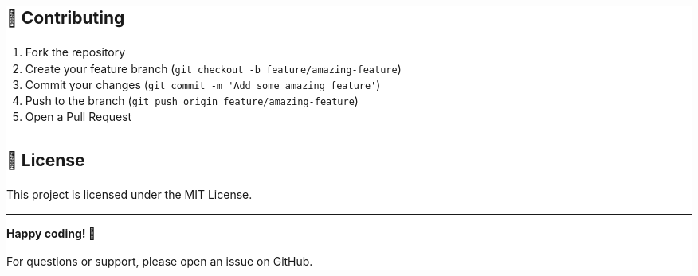 ## 🤝 Contributing

1. Fork the repository
2. Create your feature branch (`git checkout -b feature/amazing-feature`)
3. Commit your changes (`git commit -m 'Add some amazing feature'`)
4. Push to the branch (`git push origin feature/amazing-feature`)
5. Open a Pull Request

## 📝 License

This project is licensed under the MIT License.

---

**Happy coding! 🚀**

For questions or support, please open an issue on GitHub.
